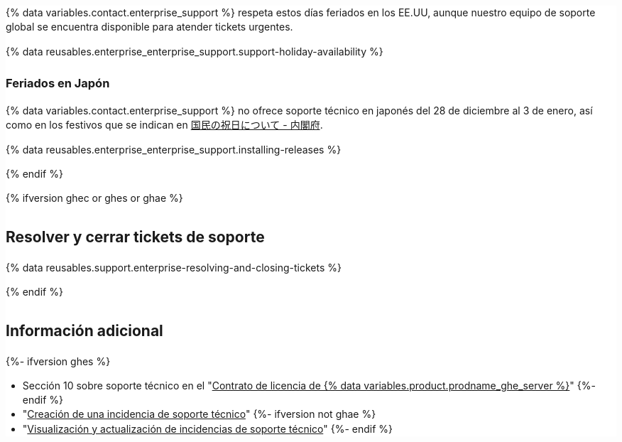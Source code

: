 {% data variables.contact.enterprise_support %} respeta estos días feriados en los EE.UU, aunque nuestro equipo de soporte global se encuentra disponible para atender tickets urgentes.

{% data reusables.enterprise_enterprise_support.support-holiday-availability %}

### Feriados en Japón

{% data variables.contact.enterprise_support %} no ofrece soporte técnico en japonés del 28 de diciembre al 3 de enero, así como en los festivos que se indican en [国民の祝日について - 内閣府](https://www8.cao.go.jp/chosei/shukujitsu/gaiyou.html).

{% data reusables.enterprise_enterprise_support.installing-releases %}

{% endif %}

{% ifversion ghec or ghes or ghae %}

## Resolver y cerrar tickets de soporte

{% data reusables.support.enterprise-resolving-and-closing-tickets %}

{% endif %}

## Información adicional

{%- ifversion ghes %}
- Sección 10 sobre soporte técnico en el "[Contrato de licencia de {% data variables.product.prodname_ghe_server %}](https://enterprise.github.com/license)" {%- endif %}
- "[Creación de una incidencia de soporte técnico](/support/contacting-github-support/creating-a-support-ticket)" {%- ifversion not ghae %}
- "[Visualización y actualización de incidencias de soporte técnico](/support/contacting-github-support/viewing-and-updating-support-tickets)" {%- endif %}
